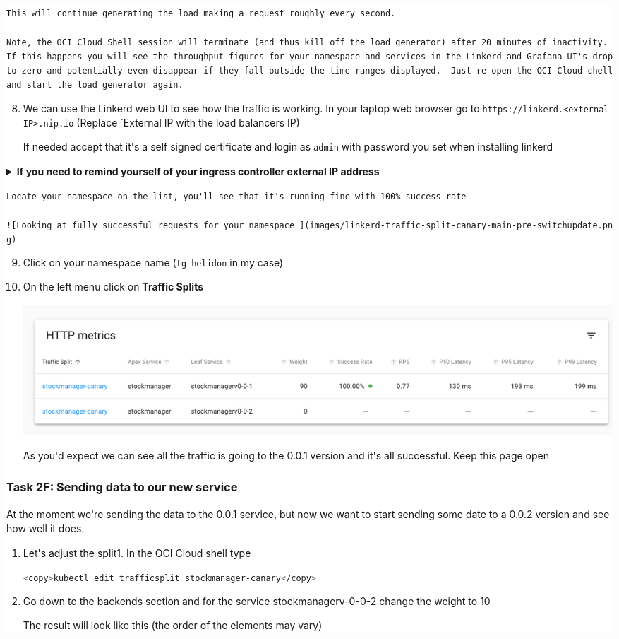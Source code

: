     This will continue generating the load making a request roughly every second.

    Note, the OCI Cloud Shell session will terminate (and thus kill off the load generator) after 20 minutes of inactivity. If this happens you will see the throughput figures for your namespace and services in the Linkerd and Grafana UI's drop to zero and potentially even disappear if they fall outside the time ranges displayed.  Just re-open the OCI Cloud chell and start the load generator again.

8.  We can use the Linkerd web UI to see how the traffic is working. In your laptop web browser go to `https://linkerd.<external IP>.nip.io` (Replace `External IP with the load balancers IP)

    If needed accept that it's a self signed certificate and login as `admin` with password you set when installing linkerd

<details><summary><b>If you need to remind yourself of your ingress controller external IP address</b></summary></details>


    Locate your namespace on the list, you'll see that it's running fine with 100% success rate

    ![Looking at fully successful requests for your namespace ](images/linkerd-traffic-split-canary-main-pre-switchupdate.png)

9.  Click on your namespace name (`tg-helidon` in my case) 

10. On the left menu click on **Traffic Splits**

    ![Details of traffic flows through the split](images/linkerd-traffic-split-canary-split-pre-switch-update.png)

    As you'd expect we can see all the traffic is going to the 0.0.1 version and it's all successful. Keep this page open

### Task 2F: Sending data to our new service

At the moment we're sending the data to the 0.0.1 service, but now we want to start sending some date to a 0.0.2 version and see how well it does.

1.  Let's adjust the split1. In the OCI Cloud shell type
  
    ```bash
    <copy>kubectl edit trafficsplit stockmanager-canary</copy>
    ```
  
2.  Go down to the backends section and for the service stockmanagerv-0-0-2 change the weight to 10

    The result will look like this (the order of the elements may vary)
